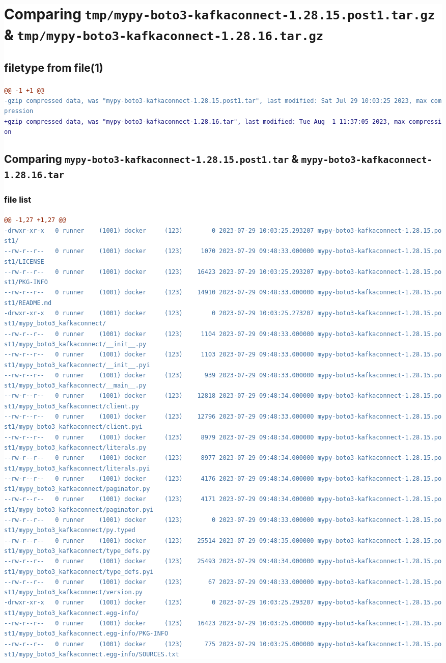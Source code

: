 # Comparing `tmp/mypy-boto3-kafkaconnect-1.28.15.post1.tar.gz` & `tmp/mypy-boto3-kafkaconnect-1.28.16.tar.gz`

## filetype from file(1)

```diff
@@ -1 +1 @@
-gzip compressed data, was "mypy-boto3-kafkaconnect-1.28.15.post1.tar", last modified: Sat Jul 29 10:03:25 2023, max compression
+gzip compressed data, was "mypy-boto3-kafkaconnect-1.28.16.tar", last modified: Tue Aug  1 11:37:05 2023, max compression
```

## Comparing `mypy-boto3-kafkaconnect-1.28.15.post1.tar` & `mypy-boto3-kafkaconnect-1.28.16.tar`

### file list

```diff
@@ -1,27 +1,27 @@
-drwxr-xr-x   0 runner    (1001) docker     (123)        0 2023-07-29 10:03:25.293207 mypy-boto3-kafkaconnect-1.28.15.post1/
--rw-r--r--   0 runner    (1001) docker     (123)     1070 2023-07-29 09:48:33.000000 mypy-boto3-kafkaconnect-1.28.15.post1/LICENSE
--rw-r--r--   0 runner    (1001) docker     (123)    16423 2023-07-29 10:03:25.293207 mypy-boto3-kafkaconnect-1.28.15.post1/PKG-INFO
--rw-r--r--   0 runner    (1001) docker     (123)    14910 2023-07-29 09:48:33.000000 mypy-boto3-kafkaconnect-1.28.15.post1/README.md
-drwxr-xr-x   0 runner    (1001) docker     (123)        0 2023-07-29 10:03:25.273207 mypy-boto3-kafkaconnect-1.28.15.post1/mypy_boto3_kafkaconnect/
--rw-r--r--   0 runner    (1001) docker     (123)     1104 2023-07-29 09:48:33.000000 mypy-boto3-kafkaconnect-1.28.15.post1/mypy_boto3_kafkaconnect/__init__.py
--rw-r--r--   0 runner    (1001) docker     (123)     1103 2023-07-29 09:48:33.000000 mypy-boto3-kafkaconnect-1.28.15.post1/mypy_boto3_kafkaconnect/__init__.pyi
--rw-r--r--   0 runner    (1001) docker     (123)      939 2023-07-29 09:48:33.000000 mypy-boto3-kafkaconnect-1.28.15.post1/mypy_boto3_kafkaconnect/__main__.py
--rw-r--r--   0 runner    (1001) docker     (123)    12818 2023-07-29 09:48:34.000000 mypy-boto3-kafkaconnect-1.28.15.post1/mypy_boto3_kafkaconnect/client.py
--rw-r--r--   0 runner    (1001) docker     (123)    12796 2023-07-29 09:48:33.000000 mypy-boto3-kafkaconnect-1.28.15.post1/mypy_boto3_kafkaconnect/client.pyi
--rw-r--r--   0 runner    (1001) docker     (123)     8979 2023-07-29 09:48:34.000000 mypy-boto3-kafkaconnect-1.28.15.post1/mypy_boto3_kafkaconnect/literals.py
--rw-r--r--   0 runner    (1001) docker     (123)     8977 2023-07-29 09:48:34.000000 mypy-boto3-kafkaconnect-1.28.15.post1/mypy_boto3_kafkaconnect/literals.pyi
--rw-r--r--   0 runner    (1001) docker     (123)     4176 2023-07-29 09:48:34.000000 mypy-boto3-kafkaconnect-1.28.15.post1/mypy_boto3_kafkaconnect/paginator.py
--rw-r--r--   0 runner    (1001) docker     (123)     4171 2023-07-29 09:48:34.000000 mypy-boto3-kafkaconnect-1.28.15.post1/mypy_boto3_kafkaconnect/paginator.pyi
--rw-r--r--   0 runner    (1001) docker     (123)        0 2023-07-29 09:48:33.000000 mypy-boto3-kafkaconnect-1.28.15.post1/mypy_boto3_kafkaconnect/py.typed
--rw-r--r--   0 runner    (1001) docker     (123)    25514 2023-07-29 09:48:35.000000 mypy-boto3-kafkaconnect-1.28.15.post1/mypy_boto3_kafkaconnect/type_defs.py
--rw-r--r--   0 runner    (1001) docker     (123)    25493 2023-07-29 09:48:34.000000 mypy-boto3-kafkaconnect-1.28.15.post1/mypy_boto3_kafkaconnect/type_defs.pyi
--rw-r--r--   0 runner    (1001) docker     (123)       67 2023-07-29 09:48:33.000000 mypy-boto3-kafkaconnect-1.28.15.post1/mypy_boto3_kafkaconnect/version.py
-drwxr-xr-x   0 runner    (1001) docker     (123)        0 2023-07-29 10:03:25.293207 mypy-boto3-kafkaconnect-1.28.15.post1/mypy_boto3_kafkaconnect.egg-info/
--rw-r--r--   0 runner    (1001) docker     (123)    16423 2023-07-29 10:03:25.000000 mypy-boto3-kafkaconnect-1.28.15.post1/mypy_boto3_kafkaconnect.egg-info/PKG-INFO
--rw-r--r--   0 runner    (1001) docker     (123)      775 2023-07-29 10:03:25.000000 mypy-boto3-kafkaconnect-1.28.15.post1/mypy_boto3_kafkaconnect.egg-info/SOURCES.txt
```